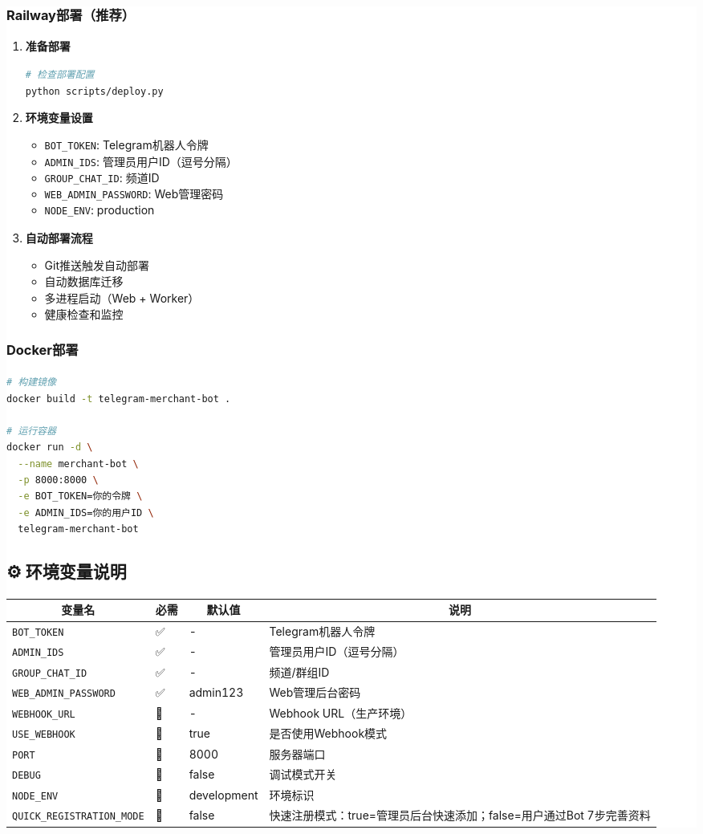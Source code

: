 ### Railway部署（推荐）

1. **准备部署**
   ```bash
   # 检查部署配置
   python scripts/deploy.py
   ```

2. **环境变量设置**
   - `BOT_TOKEN`: Telegram机器人令牌
   - `ADMIN_IDS`: 管理员用户ID（逗号分隔）
   - `GROUP_CHAT_ID`: 频道ID
   - `WEB_ADMIN_PASSWORD`: Web管理密码
   - `NODE_ENV`: production

3. **自动部署流程**
   - Git推送触发自动部署
   - 自动数据库迁移
   - 多进程启动（Web + Worker）
   - 健康检查和监控

### Docker部署

```bash
# 构建镜像
docker build -t telegram-merchant-bot .

# 运行容器
docker run -d \
  --name merchant-bot \
  -p 8000:8000 \
  -e BOT_TOKEN=你的令牌 \
  -e ADMIN_IDS=你的用户ID \
  telegram-merchant-bot
```

## ⚙️ 环境变量说明

| 变量名 | 必需 | 默认值 | 说明 |
|--------|------|--------|------|
| `BOT_TOKEN` | ✅ | - | Telegram机器人令牌 |
| `ADMIN_IDS` | ✅ | - | 管理员用户ID（逗号分隔） |
| `GROUP_CHAT_ID` | ✅ | - | 频道/群组ID |
| `WEB_ADMIN_PASSWORD` | ✅ | admin123 | Web管理后台密码 |
| `WEBHOOK_URL` | 🔶 | - | Webhook URL（生产环境） |
| `USE_WEBHOOK` | 🔶 | true | 是否使用Webhook模式 |
| `PORT` | 🔶 | 8000 | 服务器端口 |
| `DEBUG` | 🔶 | false | 调试模式开关 |
| `NODE_ENV` | 🔶 | development | 环境标识 |
| `QUICK_REGISTRATION_MODE` | 🔶 | false | 快速注册模式：true=管理员后台快速添加；false=用户通过Bot 7步完善资料 |
